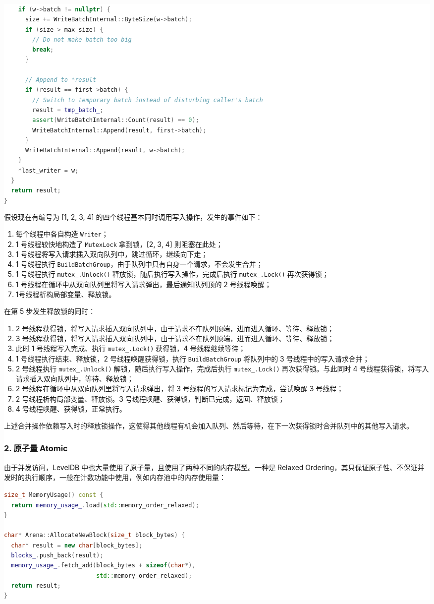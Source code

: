 ```c++
    if (w->batch != nullptr) {
      size += WriteBatchInternal::ByteSize(w->batch);
      if (size > max_size) {
        // Do not make batch too big
        break;
      }

      // Append to *result
      if (result == first->batch) {
        // Switch to temporary batch instead of disturbing caller's batch
        result = tmp_batch_;
        assert(WriteBatchInternal::Count(result) == 0);
        WriteBatchInternal::Append(result, first->batch);
      }
      WriteBatchInternal::Append(result, w->batch);
    }
    *last_writer = w;
  }
  return result;
}
```

假设现在有编号为 [1, 2, 3, 4] 的四个线程基本同时调用写入操作，发生的事件如下：

1. 每个线程中各自构造 `Writer`；
2. 1 号线程较快地构造了 `MutexLock` 拿到锁，[2, 3, 4] 则阻塞在此处；
3. 1 号线程将写入请求插入双向队列中，跳过循环，继续向下走；
4. 1 号线程执行 `BuildBatchGroup`，由于队列中只有自身一个请求，不会发生合并；
5. 1 号线程执行 `mutex_.Unlock()` 释放锁，随后执行写入操作，完成后执行 `mutex_.Lock()` 再次获得锁；
6. 1 号线程在循环中从双向队列里将写入请求弹出，最后通知队列顶的 2 号线程唤醒；
7. 1号线程析构局部变量、释放锁。

在第 5 步发生释放锁的同时：

1. 2 号线程获得锁，将写入请求插入双向队列中，由于请求不在队列顶端，进而进入循环、等待、释放锁；
2. 3 号线程获得锁，将写入请求插入双向队列中，由于请求不在队列顶端，进而进入循环、等待、释放锁；
3. 此时 1 号线程写入完成、执行 `mutex_.Lock()` 获得锁，4 号线程继续等待；
4. 1 号线程执行结束、释放锁，2 号线程唤醒获得锁，执行 `BuildBatchGroup` 将队列中的 3 号线程中的写入请求合并；
5. 2 号线程执行 `mutex_.Unlock()` 解锁，随后执行写入操作，完成后执行 `mutex_.Lock()` 再次获得锁。与此同时 4 号线程获得锁，将写入请求插入双向队列中，等待、释放锁；
6. 2 号线程在循环中从双向队列里将写入请求弹出，将 3 号线程的写入请求标记为完成，尝试唤醒 3 号线程；
7. 2 号线程析构局部变量、释放锁。3 号线程唤醒、获得锁，判断已完成，返回、释放锁；
8. 4 号线程唤醒、获得锁，正常执行。

上述合并操作依赖写入时的释放锁操作，这使得其他线程有机会加入队列、然后等待，在下一次获得锁时合并队列中的其他写入请求。

### 2. 原子量 Atomic

由于并发访问，LevelDB 中也大量使用了原子量，且使用了两种不同的内存模型。一种是 Relaxed Ordering，其只保证原子性、不保证并发时的执行顺序，一般在计数功能中使用，例如内存池中的内存使用量：

```c++
size_t MemoryUsage() const {
  return memory_usage_.load(std::memory_order_relaxed);
}

char* Arena::AllocateNewBlock(size_t block_bytes) {
  char* result = new char[block_bytes];
  blocks_.push_back(result);
  memory_usage_.fetch_add(block_bytes + sizeof(char*),
                          std::memory_order_relaxed);
  return result;
}
```
